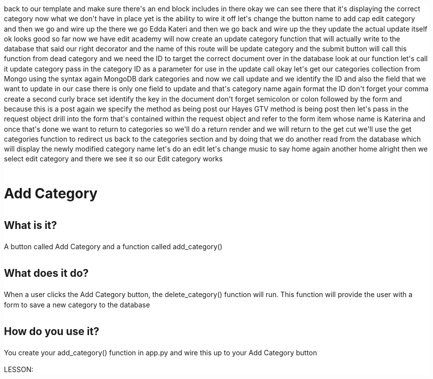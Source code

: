 back to our template and make sure there's an end block includes in there
okay
we can see there that it's displaying the correct category now what we don't
have in place yet is the ability to wire it off let's change the button name to
add cap edit category
and then we go and wire up the there we go Edda Kateri
and then we go back and wire up the they update the actual update itself ok looks
good so far
now we have edit academy will now create an update category function that will
actually write to the database that said our right decorator and the name of this
route will be update category and the submit button will call this function
from dead category and we need the ID to target the correct document over in the
database look at our function let's call it update category pass in the category
ID as a parameter for use in the update call
okay let's get our categories collection from Mongo using the syntax again
MongoDB dark categories and now we call update and we identify the ID and also
the field that we want to update in our case there is only one field to update
and that's category name
again format the ID don't forget your comma create a second curly brace set
identify the key in the document don't forget semicolon or colon followed
by the form and because this is a post again we specify the method as being
post our Hayes GTV method is being post
then let's pass in the request object drill into the form that's contained
within the request object and refer to
the form item whose name is Katerina
and once that's done we want to return to categories so we'll do a return
render and we will return to the get cut we'll use the get categories function to
redirect us back to the categories section and by doing that we do another
read from the database which will display the newly modified category name
let's do an edit
let's change music to say home again another home alright then we select edit
category and there we see it so our Edit category works

# Add Category
 
## What is it?

A button called Add Category and a function called add_category()

## What does it do?

When a user clicks the Add Category button, the delete_category() function will run. This function will provide the user with a form to save a new category to the database

## How do you use it?

You create your add_category() function in app.py and wire this up to your Add Category button

LESSON:
